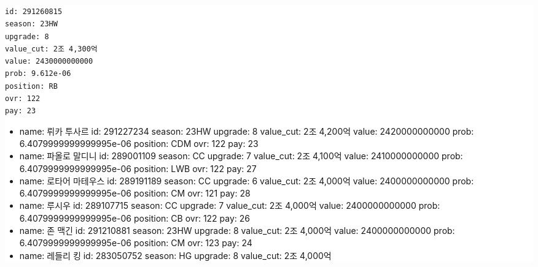     id: 291260815
    season: 23HW
    upgrade: 8
    value_cut: 2조 4,300억
    value: 2430000000000
    prob: 9.612e-06
    position: RB
    ovr: 122
    pay: 23
  - name: 뤼카 투사르
    id: 291227234
    season: 23HW
    upgrade: 8
    value_cut: 2조 4,200억
    value: 2420000000000
    prob: 6.4079999999999995e-06
    position: CDM
    ovr: 122
    pay: 23
  - name: 파올로 말디니
    id: 289001109
    season: CC
    upgrade: 7
    value_cut: 2조 4,100억
    value: 2410000000000
    prob: 6.4079999999999995e-06
    position: LWB
    ovr: 122
    pay: 27
  - name: 로타어 마테우스
    id: 289191189
    season: CC
    upgrade: 6
    value_cut: 2조 4,000억
    value: 2400000000000
    prob: 6.4079999999999995e-06
    position: CM
    ovr: 121
    pay: 28
  - name: 루시우
    id: 289107715
    season: CC
    upgrade: 7
    value_cut: 2조 4,000억
    value: 2400000000000
    prob: 6.4079999999999995e-06
    position: CB
    ovr: 122
    pay: 26
  - name: 존 맥긴
    id: 291210881
    season: 23HW
    upgrade: 8
    value_cut: 2조 4,000억
    value: 2400000000000
    prob: 6.4079999999999995e-06
    position: CM
    ovr: 123
    pay: 24
  - name: 레들리 킹
    id: 283050752
    season: HG
    upgrade: 8
    value_cut: 2조 4,000억